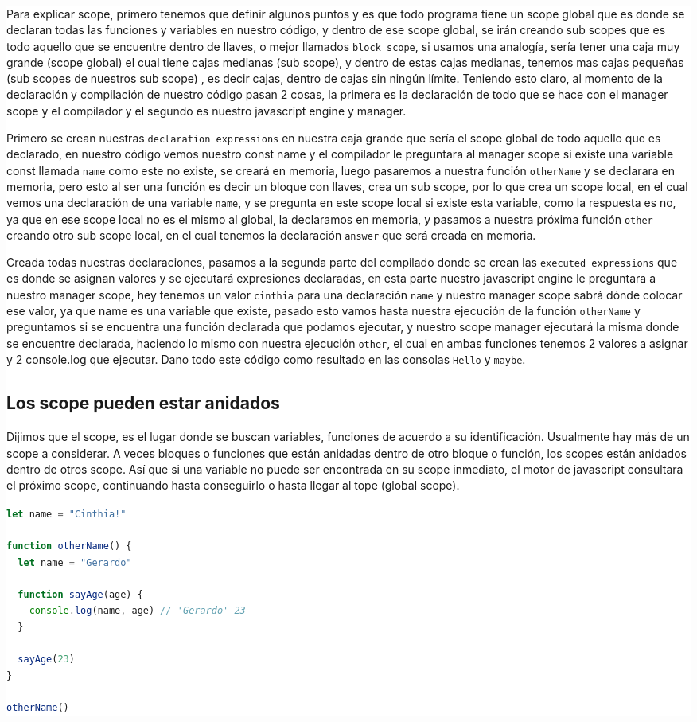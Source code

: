 Para explicar scope, primero tenemos que definir algunos puntos y es que todo programa tiene un scope global que es donde se declaran todas las funciones y variables en nuestro código, y dentro de ese scope global, se irán creando sub scopes que es todo aquello que se encuentre dentro de llaves, o mejor llamados `block scope`, si usamos una analogía, sería tener una caja muy grande (scope global) el cual tiene cajas medianas (sub scope), y dentro de estas cajas medianas, tenemos mas cajas pequeñas (sub scopes de nuestros sub scope) , es decir cajas, dentro de cajas sin ningún límite. Teniendo esto claro, al momento de la declaración y compilación de nuestro código pasan 2 cosas, la primera es la declaración de todo que se hace con el manager scope y el compilador y el segundo es nuestro javascript engine y manager.

Primero se crean nuestras `declaration expressions` en nuestra caja grande que sería el scope global de todo aquello que es declarado, en nuestro código vemos nuestro const name y el compilador le preguntara al manager scope si existe una variable const llamada `name` como este no existe, se creará en memoria, luego pasaremos a nuestra función `otherName` y se declarara en memoria, pero esto al ser una función es decir un bloque con llaves, crea un sub scope, por lo que crea un scope local, en el cual vemos una declaración de una variable `name`, y se pregunta en este scope local si existe esta variable, como la respuesta es no, ya que en ese scope local no es el mismo al global, la declaramos en memoria, y pasamos a nuestra próxima función `other` creando otro sub scope local, en el cual tenemos la declaración `answer` que será creada en memoria.

Creada todas nuestras declaraciones, pasamos a la segunda parte del compilado donde se crean las `executed expressions` que es donde se asignan valores y se ejecutará expresiones declaradas, en esta parte nuestro javascript engine le preguntara a nuestro manager scope, hey tenemos un valor `cinthia` para una declaración `name` y nuestro manager scope sabrá dónde colocar ese valor, ya que name es una variable que existe, pasado esto vamos hasta nuestra ejecución de la función `otherName` y preguntamos si se encuentra una función declarada que podamos ejecutar, y nuestro scope manager ejecutará la misma donde se encuentre declarada, haciendo lo mismo con nuestra ejecución `other`, el cual en ambas funciones tenemos 2 valores a asignar y 2 console.log que ejecutar. Dano todo este código como resultado en las consolas `Hello` y `maybe`.

## Los scope pueden estar anidados

Dijimos que el scope, es el lugar donde se buscan variables, funciones de acuerdo a su identificación. Usualmente hay más de un scope a considerar. A veces bloques o funciones que están anidadas dentro de otro bloque o función, los scopes están anidados dentro de otros scope. Así que si una variable no puede ser encontrada en su scope inmediato, el motor de javascript consultara el próximo scope, continuando hasta conseguirlo o hasta llegar al tope (global scope).

```js
let name = "Cinthia!"

function otherName() {
  let name = "Gerardo"

  function sayAge(age) {
    console.log(name, age) // 'Gerardo' 23
  }

  sayAge(23)
}

otherName()
```
